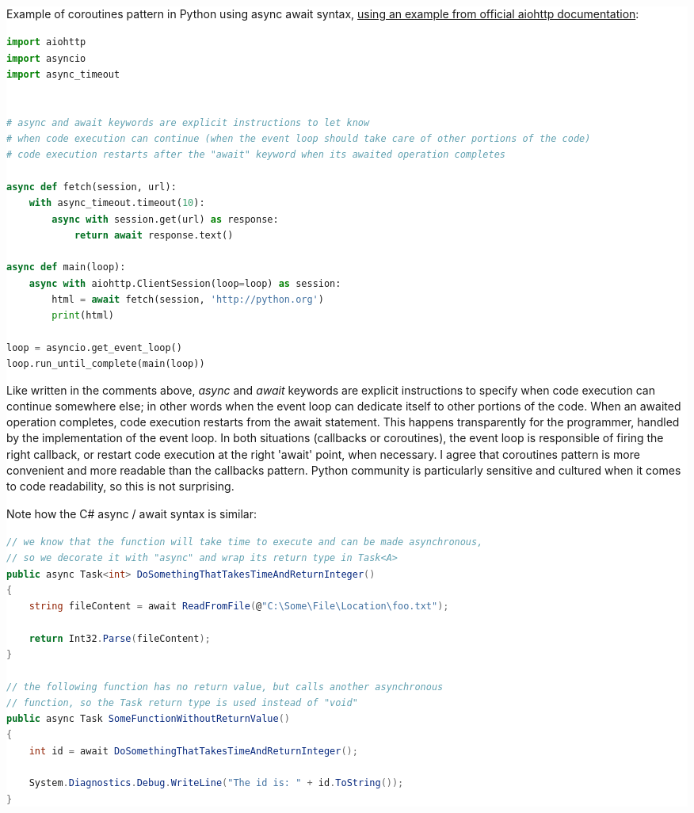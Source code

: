 Example of coroutines pattern in Python using async await syntax, [using an example from official aiohttp documentation](http://aiohttp.readthedocs.io/en/stable/):

```python
import aiohttp
import asyncio
import async_timeout


# async and await keywords are explicit instructions to let know 
# when code execution can continue (when the event loop should take care of other portions of the code)
# code execution restarts after the "await" keyword when its awaited operation completes

async def fetch(session, url):
    with async_timeout.timeout(10):
        async with session.get(url) as response:
            return await response.text()

async def main(loop):
    async with aiohttp.ClientSession(loop=loop) as session:
        html = await fetch(session, 'http://python.org')
        print(html)

loop = asyncio.get_event_loop()
loop.run_until_complete(main(loop))
```

Like written in the comments above, *async* and *await* keywords are explicit instructions to specify when code execution can continue somewhere else; in other words when the event loop can dedicate itself to other portions of the code. When an awaited operation completes, code execution restarts from the await statement. This happens transparently for the programmer, handled by the implementation of the event loop.
In both situations (callbacks or coroutines), the event loop is responsible of firing the right callback, or restart code execution at the right 'await' point, when necessary. I agree that coroutines pattern is more convenient and more readable than the callbacks pattern. Python community is particularly sensitive and cultured when it comes to code readability, so this is not surprising.

Note how the C# async / await syntax is similar:

```cs
// we know that the function will take time to execute and can be made asynchronous,
// so we decorate it with "async" and wrap its return type in Task<A>
public async Task<int> DoSomethingThatTakesTimeAndReturnInteger()  
{  
    string fileContent = await ReadFromFile(@"C:\Some\File\Location\foo.txt");
    
    return Int32.Parse(fileContent);
}

// the following function has no return value, but calls another asynchronous
// function, so the Task return type is used instead of "void"
public async Task SomeFunctionWithoutReturnValue()
{
    int id = await DoSomethingThatTakesTimeAndReturnInteger();
    
    System.Diagnostics.Debug.WriteLine("The id is: " + id.ToString());
}

```
